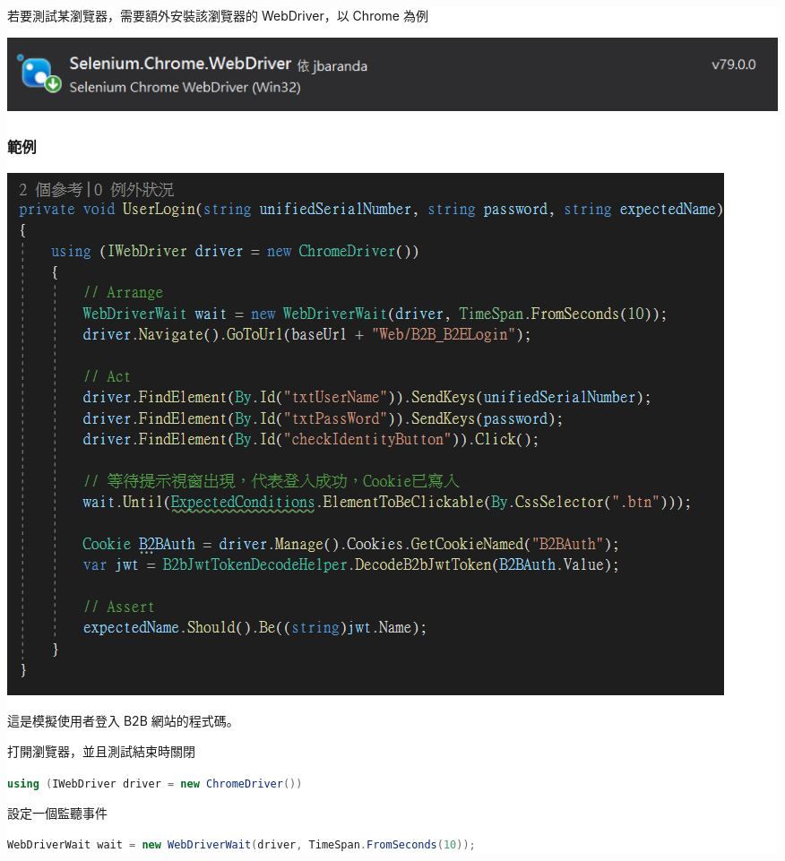 若要測試某瀏覽器，需要額外安裝該瀏覽器的 WebDriver，以 Chrome 為例

<img src="images/test21.png"/>

### 範例

<img src="images/test20.png"/>

這是模擬使用者登入 B2B 網站的程式碼。

打開瀏覽器，並且測試結束時關閉

```c#
using (IWebDriver driver = new ChromeDriver())
```

設定一個監聽事件

```c#
WebDriverWait wait = new WebDriverWait(driver, TimeSpan.FromSeconds(10));
```
